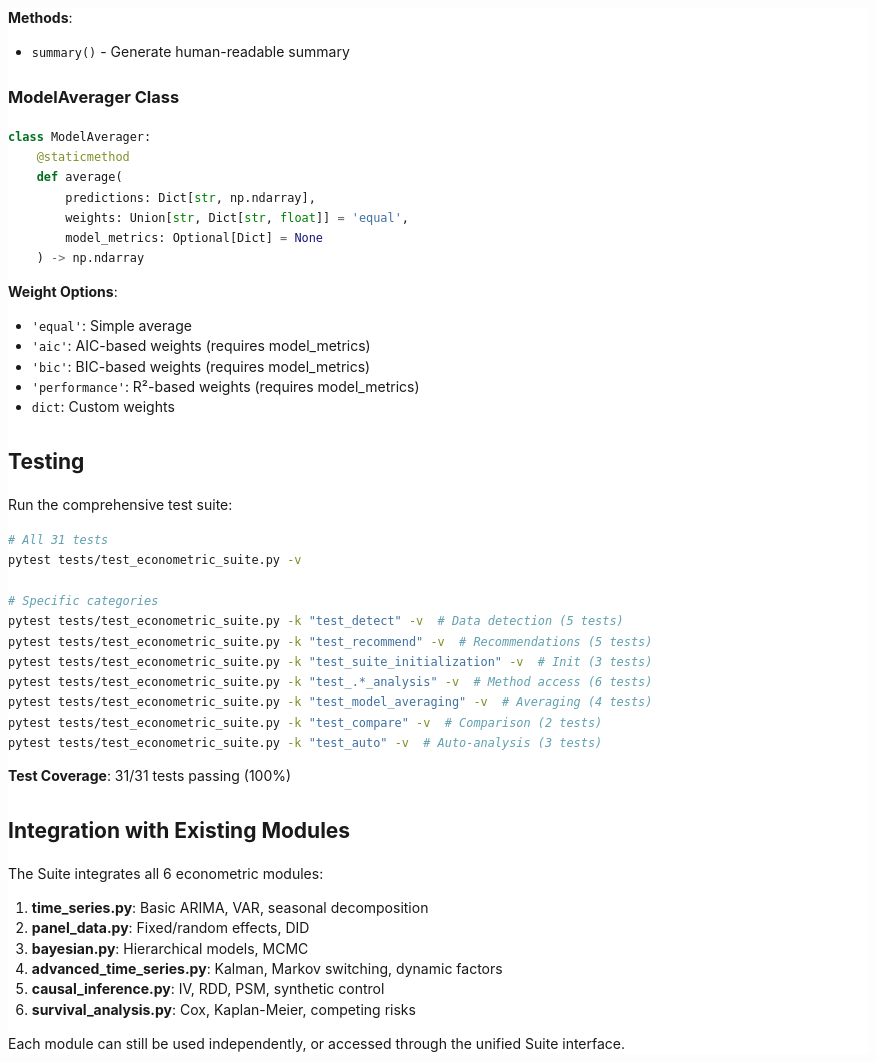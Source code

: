 **Methods**:
- `summary()` - Generate human-readable summary

### ModelAverager Class

```python
class ModelAverager:
    @staticmethod
    def average(
        predictions: Dict[str, np.ndarray],
        weights: Union[str, Dict[str, float]] = 'equal',
        model_metrics: Optional[Dict] = None
    ) -> np.ndarray
```

**Weight Options**:
- `'equal'`: Simple average
- `'aic'`: AIC-based weights (requires model_metrics)
- `'bic'`: BIC-based weights (requires model_metrics)
- `'performance'`: R²-based weights (requires model_metrics)
- `dict`: Custom weights

## Testing

Run the comprehensive test suite:

```bash
# All 31 tests
pytest tests/test_econometric_suite.py -v

# Specific categories
pytest tests/test_econometric_suite.py -k "test_detect" -v  # Data detection (5 tests)
pytest tests/test_econometric_suite.py -k "test_recommend" -v  # Recommendations (5 tests)
pytest tests/test_econometric_suite.py -k "test_suite_initialization" -v  # Init (3 tests)
pytest tests/test_econometric_suite.py -k "test_.*_analysis" -v  # Method access (6 tests)
pytest tests/test_econometric_suite.py -k "test_model_averaging" -v  # Averaging (4 tests)
pytest tests/test_econometric_suite.py -k "test_compare" -v  # Comparison (2 tests)
pytest tests/test_econometric_suite.py -k "test_auto" -v  # Auto-analysis (3 tests)
```

**Test Coverage**: 31/31 tests passing (100%)

## Integration with Existing Modules

The Suite integrates all 6 econometric modules:

1. **time_series.py**: Basic ARIMA, VAR, seasonal decomposition
2. **panel_data.py**: Fixed/random effects, DID
3. **bayesian.py**: Hierarchical models, MCMC
4. **advanced_time_series.py**: Kalman, Markov switching, dynamic factors
5. **causal_inference.py**: IV, RDD, PSM, synthetic control
6. **survival_analysis.py**: Cox, Kaplan-Meier, competing risks

Each module can still be used independently, or accessed through the unified Suite interface.
